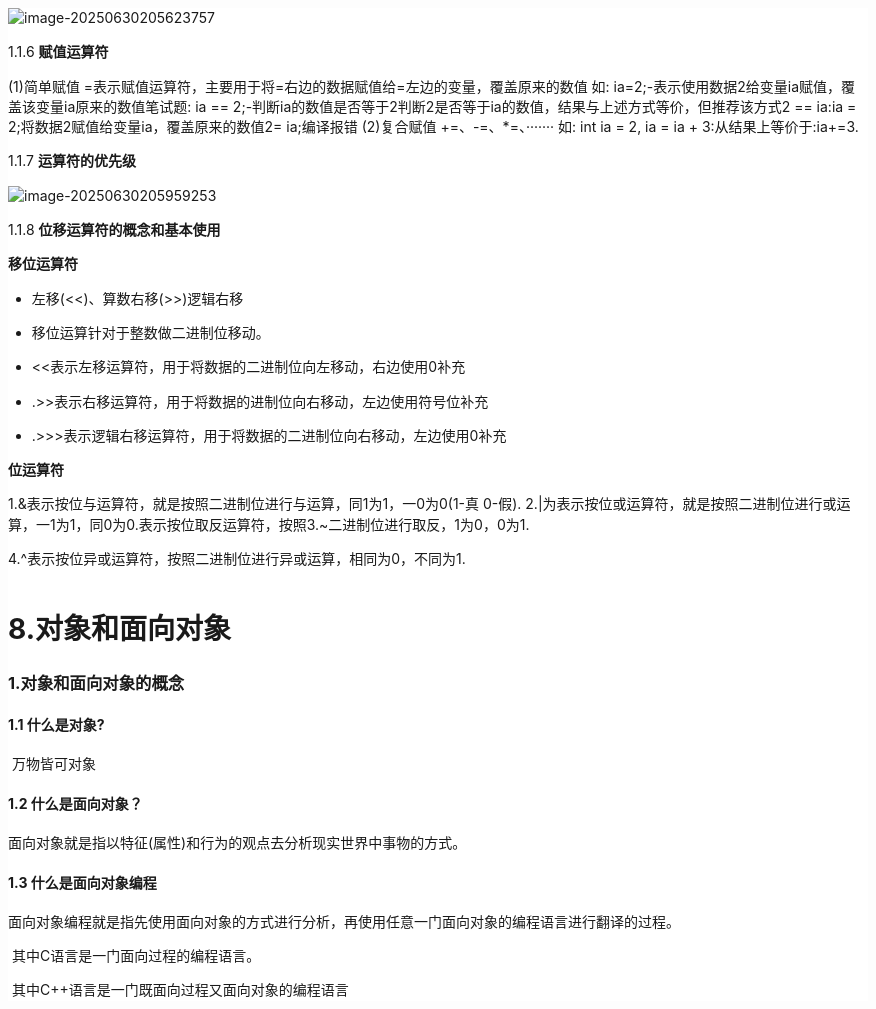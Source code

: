 ![image-20250630205623757](C:\Users\li\AppData\Roaming\Typora\typora-user-images\image-20250630205623757.png)

1.1.6 **赋值运算符**

(1)简单赋值
=表示赋值运算符，主要用于将=右边的数据赋值给=左边的变量，覆盖原来的数值
如:
	ia=2;-表示使用数据2给变量ia赋值，覆盖该变量ia原来的数值笔试题:
	ia == 2;-判断ia的数值是否等于2判断2是否等于ia的数值，结果与上述方式等价，但推荐该方式2 	== ia:ia = 2;将数据2赋值给变量ia，覆盖原来的数值2= ia;编译报错
(2)复合赋值
+=、-=、*=、·······
如:
int ia = 2,
ia = ia + 3:从结果上等价于:ia+=3.

1.1.7 **运算符的优先级**

![image-20250630205959253](C:\Users\li\AppData\Roaming\Typora\typora-user-images\image-20250630205959253.png)

1.1.8 **位移运算符的概念和基本使用**

**移位运算符**

- 左移(<<)、算数右移(>>)逻辑右移

- 移位运算针对于整数做二进制位移动。
- <<表示左移运算符，用于将数据的二进制位向左移动，右边使用0补充
- .>>表示右移运算符，用于将数据的进制位向右移动，左边使用符号位补充
- .>>>表示逻辑右移运算符，用于将数据的二进制位向右移动，左边使用0补充

 **位运算符**

1.&表示按位与运算符，就是按照二进制位进行与运算，同1为1，一0为0(1-真 0-假).
2.|为表示按位或运算符，就是按照二进制位进行或运算，一1为1，同0为0.表示按位取反运算符，按照3.~二进制位进行取反，1为0，0为1.

4.^表示按位异或运算符，按照二进制位进行异或运算，相同为0，不同为1.

# 8.对象和面向对象

### 1.对象和面向对象的概念

#### 1.1 什么是对象?

​	万物皆可对象

#### 1.2 什么是面向对象？

​	面向对象就是指以特征(属性)和行为的观点去分析现实世界中事物的方式。

#### 1.3 什么是面向对象编程

​	面向对象编程就是指先使用面向对象的方式进行分析，再使用任意一门面向对象的编程语言进行翻译的过程。

​	其中C语言是一门面向过程的编程语言。

​	其中C++语言是一门既面向过程又面向对象的编程语言
